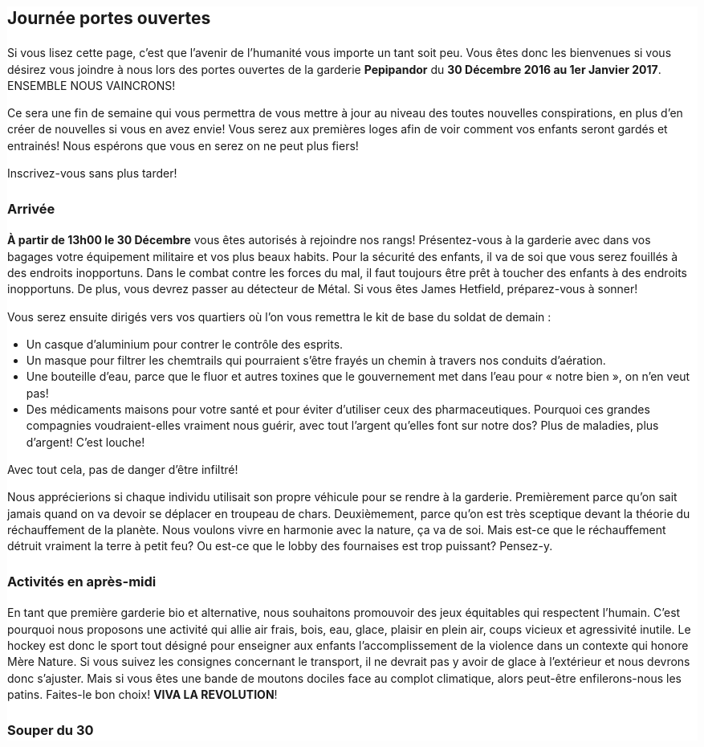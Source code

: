 ## Journée portes ouvertes

Si vous lisez cette page, c’est que l’avenir de l’humanité vous importe un tant soit peu. Vous êtes donc les bienvenues si vous désirez vous joindre à nous lors des portes ouvertes de la garderie **Pepipandor** du **30 Décembre 2016 au 1er Janvier 2017**. ENSEMBLE NOUS VAINCRONS!

Ce sera une fin de semaine qui vous permettra de vous mettre à jour au niveau des toutes nouvelles conspirations, en plus d’en créer de nouvelles si vous en avez envie! Vous serez aux premières loges afin de voir comment vos enfants seront gardés et entrainés! Nous espérons que vous en serez on ne peut plus fiers!

Inscrivez-vous sans plus tarder!

### Arrivée

**À partir de 13h00 le 30 Décembre** vous êtes autorisés à rejoindre nos rangs! Présentez-vous à la garderie avec dans vos bagages votre équipement militaire et vos plus beaux habits. Pour la sécurité des enfants, il va de soi que vous serez fouillés à des endroits inopportuns. Dans le combat contre les forces du mal, il faut toujours être prêt à toucher des enfants à des endroits inopportuns. De plus, vous devrez passer au détecteur de Métal. Si vous êtes James Hetfield, préparez-vous à sonner!

Vous serez ensuite dirigés vers vos quartiers où l’on vous remettra le kit de base du soldat de demain :
- Un casque d’aluminium pour contrer le contrôle des esprits.
- Un masque pour filtrer les chemtrails qui pourraient s’être frayés un chemin à travers nos conduits d’aération.
- Une bouteille d’eau, parce que le fluor et autres toxines que le gouvernement met dans l’eau pour « notre bien », on n’en veut pas!
- Des médicaments maisons pour votre santé et pour éviter d’utiliser ceux des pharmaceutiques. Pourquoi ces grandes compagnies voudraient-elles vraiment nous guérir, avec tout l’argent qu’elles font sur notre dos? Plus de maladies, plus d’argent! C’est louche!

Avec tout cela, pas de danger d’être infiltré!

Nous apprécierions si chaque individu utilisait son propre véhicule pour se rendre à la garderie. Premièrement parce qu’on sait jamais quand on va devoir se déplacer en troupeau de chars. Deuxièmement, parce qu’on est très sceptique devant la théorie du réchauffement de la planète. Nous voulons vivre en harmonie avec la nature, ça va de soi. Mais est-ce que le réchauffement détruit vraiment la terre à petit feu? Ou est-ce que le lobby des fournaises est trop puissant? Pensez-y.

### Activités en après-midi

En tant que première garderie bio et alternative, nous souhaitons promouvoir des jeux équitables qui respectent l’humain. C’est pourquoi nous proposons une activité qui allie air frais, bois, eau, glace, plaisir en plein air, coups vicieux et agressivité inutile. Le hockey est donc le sport tout désigné pour enseigner aux enfants l’accomplissement de la violence dans un contexte qui honore Mère Nature. Si vous suivez les consignes concernant le transport, il ne devrait pas y avoir de glace à l’extérieur et nous devrons donc s’ajuster. Mais si vous êtes une bande de moutons dociles face au complot climatique, alors peut-être enfilerons-nous les patins. Faites-le bon choix! **VIVA LA REVOLUTION**!

### Souper du 30
